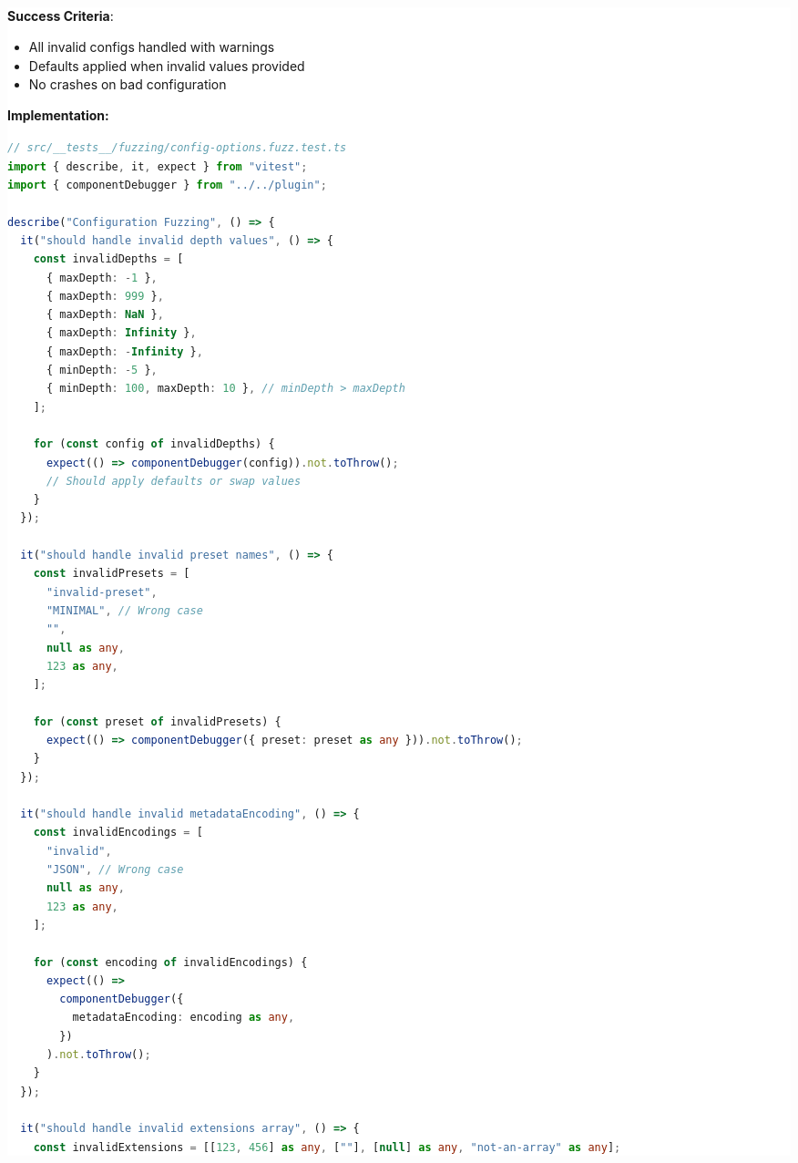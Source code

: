 **Success Criteria**:

- All invalid configs handled with warnings
- Defaults applied when invalid values provided
- No crashes on bad configuration

**Implementation:**

```typescript
// src/__tests__/fuzzing/config-options.fuzz.test.ts
import { describe, it, expect } from "vitest";
import { componentDebugger } from "../../plugin";

describe("Configuration Fuzzing", () => {
  it("should handle invalid depth values", () => {
    const invalidDepths = [
      { maxDepth: -1 },
      { maxDepth: 999 },
      { maxDepth: NaN },
      { maxDepth: Infinity },
      { maxDepth: -Infinity },
      { minDepth: -5 },
      { minDepth: 100, maxDepth: 10 }, // minDepth > maxDepth
    ];

    for (const config of invalidDepths) {
      expect(() => componentDebugger(config)).not.toThrow();
      // Should apply defaults or swap values
    }
  });

  it("should handle invalid preset names", () => {
    const invalidPresets = [
      "invalid-preset",
      "MINIMAL", // Wrong case
      "",
      null as any,
      123 as any,
    ];

    for (const preset of invalidPresets) {
      expect(() => componentDebugger({ preset: preset as any })).not.toThrow();
    }
  });

  it("should handle invalid metadataEncoding", () => {
    const invalidEncodings = [
      "invalid",
      "JSON", // Wrong case
      null as any,
      123 as any,
    ];

    for (const encoding of invalidEncodings) {
      expect(() =>
        componentDebugger({
          metadataEncoding: encoding as any,
        })
      ).not.toThrow();
    }
  });

  it("should handle invalid extensions array", () => {
    const invalidExtensions = [[123, 456] as any, [""], [null] as any, "not-an-array" as any];

```